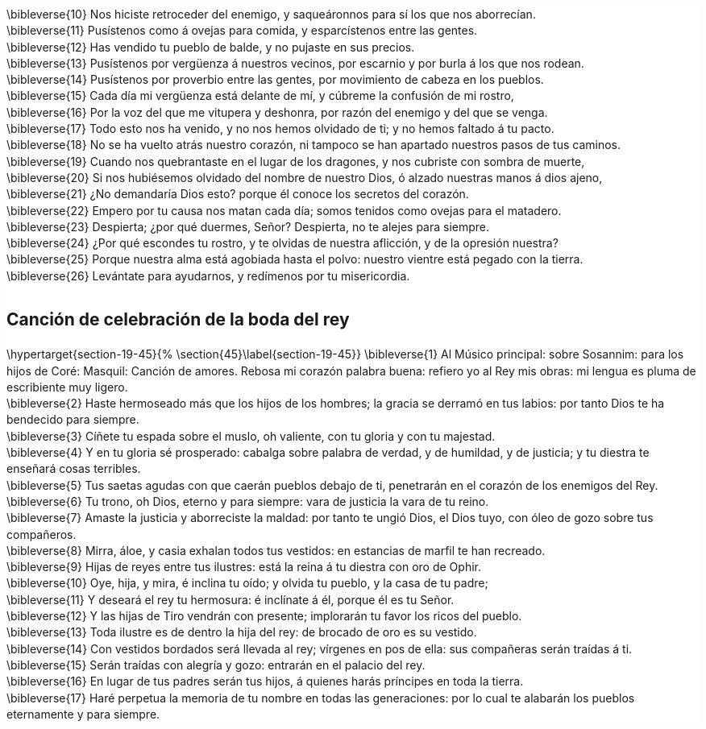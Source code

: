 \bibleverse{10} Nos hiciste retroceder del enemigo, y saqueáronnos para sí los que nos aborrecían.\
\bibleverse{11} Pusístenos como á ovejas para comida, y esparcístenos entre las gentes.\
\bibleverse{12} Has vendido tu pueblo de balde, y no pujaste en sus precios.\
\bibleverse{13} Pusístenos por vergüenza á nuestros vecinos, por escarnio y por burla á los que nos rodean.\
\bibleverse{14} Pusístenos por proverbio entre las gentes, por movimiento de cabeza en los pueblos.\
\bibleverse{15} Cada día mi vergüenza está delante de mí, y cúbreme la confusión de mi rostro,\
\bibleverse{16} Por la voz del que me vitupera y deshonra, por razón del enemigo y del que se venga.\
\bibleverse{17} Todo esto nos ha venido, y no nos hemos olvidado de ti; y no hemos faltado á tu pacto.\
\bibleverse{18} No se ha vuelto atrás nuestro corazón, ni tampoco se han apartado nuestros pasos de tus caminos.\
\bibleverse{19} Cuando nos quebrantaste en el lugar de los dragones, y nos cubriste con sombra de muerte,\
\bibleverse{20} Si nos hubiésemos olvidado del nombre de nuestro Dios, ó alzado nuestras manos á dios ajeno,\
\bibleverse{21} ¿No demandaría Dios esto? porque él conoce los secretos del corazón.\
\bibleverse{22} Empero por tu causa nos matan cada día; somos tenidos como ovejas para el matadero.\
\bibleverse{23} Despierta; ¿por qué duermes, Señor? Despierta, no te alejes para siempre.\
\bibleverse{24} ¿Por qué escondes tu rostro, y te olvidas de nuestra aflicción, y de la opresión nuestra?\
\bibleverse{25} Porque nuestra alma está agobiada hasta el polvo: nuestro vientre está pegado con la tierra.\
\bibleverse{26} Levántate para ayudarnos, y redímenos por tu misericordia. 

## Canción de celebración de la boda del rey
\hypertarget{section-19-45}{%
\section{45}\label{section-19-45}}
\bibleverse{1} Al Músico principal: sobre Sosannim: para los hijos de Coré: Masquil: Canción de amores. Rebosa mi corazón palabra buena: refiero yo al Rey mis obras: mi lengua es pluma de escribiente muy ligero.\
\bibleverse{2} Haste hermoseado más que los hijos de los hombres; la gracia se derramó en tus labios: por tanto Dios te ha bendecido para siempre.\
\bibleverse{3} Cíñete tu espada sobre el muslo, oh valiente, con tu gloria y con tu majestad.\
\bibleverse{4} Y en tu gloria sé prosperado: cabalga sobre palabra de verdad, y de humildad, y de justicia; y tu diestra te enseñará cosas terribles.\
\bibleverse{5} Tus saetas agudas con que caerán pueblos debajo de ti, penetrarán en el corazón de los enemigos del Rey.\
\bibleverse{6} Tu trono, oh Dios, eterno y para siempre: vara de justicia la vara de tu reino.\
\bibleverse{7} Amaste la justicia y aborreciste la maldad: por tanto te ungió Dios, el Dios tuyo, con óleo de gozo sobre tus compañeros.\
\bibleverse{8} Mirra, áloe, y casia exhalan todos tus vestidos: en estancias de marfil te han recreado.\
\bibleverse{9} Hijas de reyes entre tus ilustres: está la reina á tu diestra con oro de Ophir.\
\bibleverse{10} Oye, hija, y mira, é inclina tu oído; y olvida tu pueblo, y la casa de tu padre;\
\bibleverse{11} Y deseará el rey tu hermosura: é inclínate á él, porque él es tu Señor.\
\bibleverse{12} Y las hijas de Tiro vendrán con presente; implorarán tu favor los ricos del pueblo.\
\bibleverse{13} Toda ilustre es de dentro la hija del rey: de brocado de oro es su vestido.\
\bibleverse{14} Con vestidos bordados será llevada al rey; vírgenes en pos de ella: sus compañeras serán traídas á ti.\
\bibleverse{15} Serán traídas con alegría y gozo: entrarán en el palacio del rey.\
\bibleverse{16} En lugar de tus padres serán tus hijos, á quienes harás príncipes en toda la tierra.\
\bibleverse{17} Haré perpetua la memoria de tu nombre en todas las generaciones: por lo cual te alabarán los pueblos eternamente y para siempre. 
